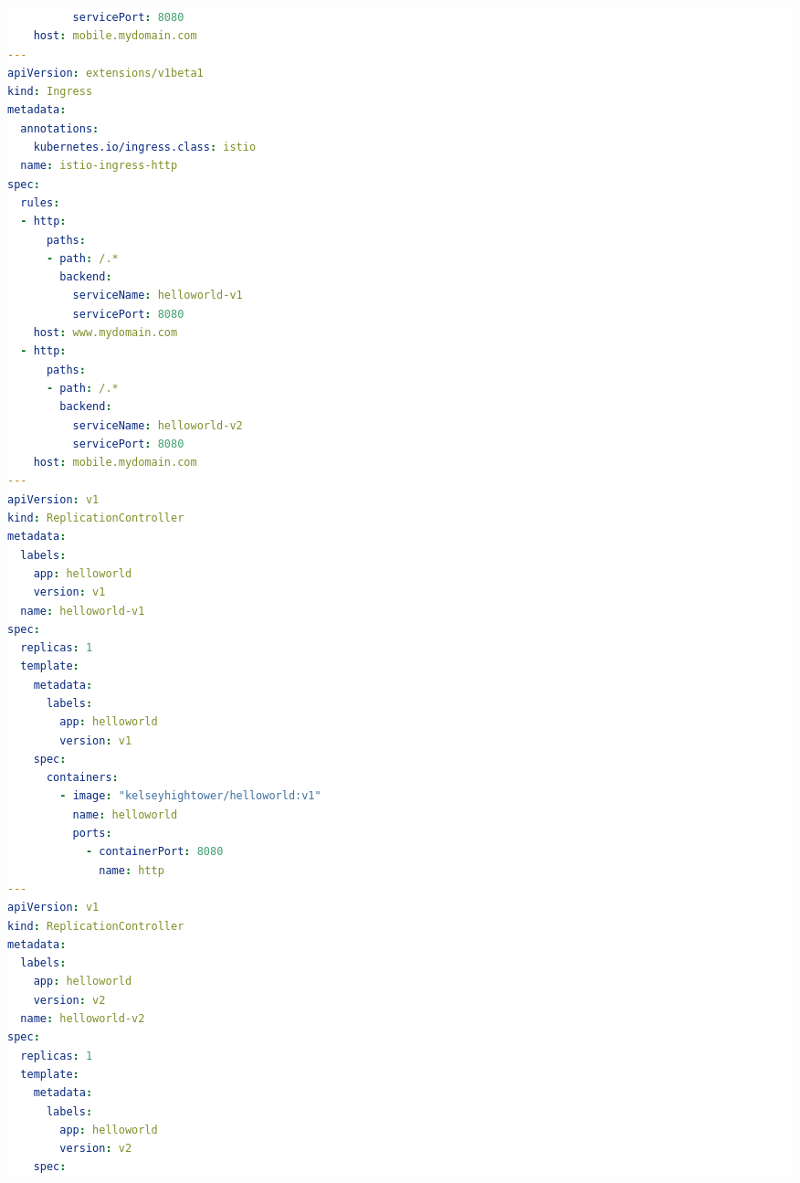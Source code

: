 ```yaml
          servicePort: 8080
    host: mobile.mydomain.com
---
apiVersion: extensions/v1beta1
kind: Ingress
metadata:
  annotations:
    kubernetes.io/ingress.class: istio
  name: istio-ingress-http
spec:
  rules:
  - http:
      paths:
      - path: /.*
        backend:
          serviceName: helloworld-v1
          servicePort: 8080
    host: www.mydomain.com
  - http:
      paths:
      - path: /.*
        backend:
          serviceName: helloworld-v2
          servicePort: 8080
    host: mobile.mydomain.com
---
apiVersion: v1
kind: ReplicationController
metadata:
  labels:
    app: helloworld
    version: v1
  name: helloworld-v1
spec:
  replicas: 1
  template:
    metadata:
      labels:
        app: helloworld
        version: v1
    spec:
      containers:
        - image: "kelseyhightower/helloworld:v1"
          name: helloworld
          ports:
            - containerPort: 8080
              name: http
---
apiVersion: v1
kind: ReplicationController
metadata:
  labels:
    app: helloworld
    version: v2
  name: helloworld-v2
spec:
  replicas: 1
  template:
    metadata:
      labels:
        app: helloworld
        version: v2
    spec:
```
